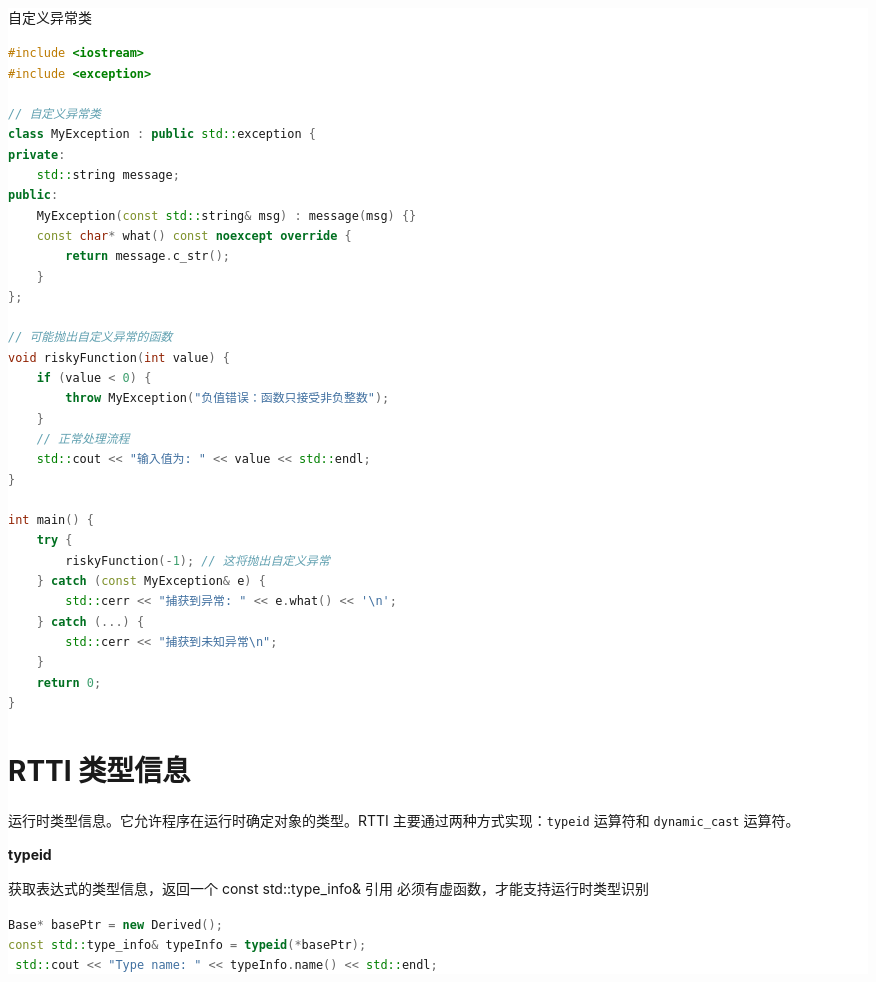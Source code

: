 自定义异常类

~~~c++
#include <iostream>
#include <exception>

// 自定义异常类
class MyException : public std::exception {
private:
    std::string message;
public:
    MyException(const std::string& msg) : message(msg) {}
    const char* what() const noexcept override {
        return message.c_str();
    }
};

// 可能抛出自定义异常的函数
void riskyFunction(int value) {
    if (value < 0) {
        throw MyException("负值错误：函数只接受非负整数");
    }
    // 正常处理流程
    std::cout << "输入值为: " << value << std::endl;
}

int main() {
    try {
        riskyFunction(-1); // 这将抛出自定义异常
    } catch (const MyException& e) {
        std::cerr << "捕获到异常: " << e.what() << '\n';
    } catch (...) {
        std::cerr << "捕获到未知异常\n";
    }
    return 0;
}

~~~

# RTTI 类型信息

运行时类型信息。它允许程序在运行时确定对象的类型。RTTI 主要通过两种方式实现：`typeid` 运算符和 `dynamic_cast` 运算符。

**typeid**

获取表达式的类型信息，返回一个 const std::type_info& 引用
必须有虚函数，才能支持运行时类型识别

~~~c++
Base* basePtr = new Derived();
const std::type_info& typeInfo = typeid(*basePtr);
 std::cout << "Type name: " << typeInfo.name() << std::endl;
~~~
